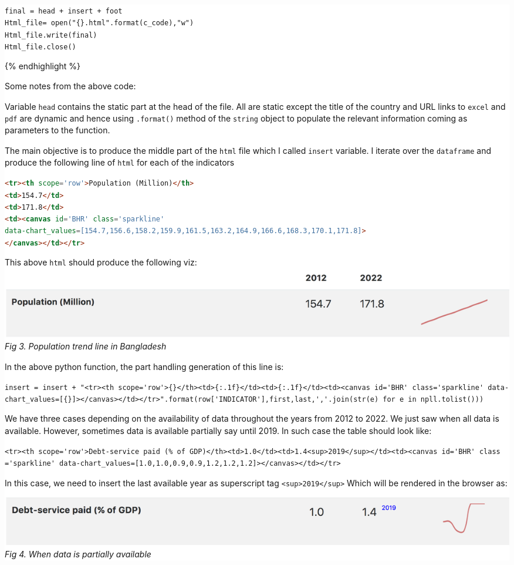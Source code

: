     final = head + insert + foot
    Html_file= open("{}.html".format(c_code),"w")
    Html_file.write(final)
    Html_file.close()
{% endhighlight %}

Some notes from the above code:

Variable `head` contains the static part at the head of the file. All are static except the title of the country and URL links to `excel` and `pdf` are dynamic and hence using `.format()` method of the `string` object to populate the relevant information coming as parameters to the function. 

The main objective is to produce the middle part of the `html` file which I called `insert` variable. I iterate over the `dataframe` and produce the following line of `html` for each of the indicators

```html
<tr><th scope='row'>Population (Million)</th>
<td>154.7</td>
<td>171.8</td>
<td><canvas id='BHR' class='sparkline' 
data-chart_values=[154.7,156.6,158.2,159.9,161.5,163.2,164.9,166.6,168.3,170.1,171.8]>
</canvas></td></tr>
```

This above `html` should produce the following viz:
![bd population](/img/bd-population.png)
*Fig 3. Population trend line in Bangladesh*

In the above python function, the part handling generation of this line is:

```
insert = insert + "<tr><th scope='row'>{}</th><td>{:.1f}</td><td>{:.1f}</td><td><canvas id='BHR' class='sparkline' data-chart_values=[{}]></canvas></td></tr>".format(row['INDICATOR'],first,last,','.join(str(e) for e in npll.tolist()))
```
We have three cases depending on the availability of data throughout the years from 2012 to 2022. We just saw when all data is available. However, sometimes data is available partially say until 2019. In such case the table should look like:

```
<tr><th scope='row'>Debt-service paid (% of GDP)</th><td>1.0</td><td>1.4<sup>2019</sup></td><td><canvas id='BHR' class='sparkline' data-chart_values=[1.0,1.0,0.9,0.9,1.2,1.2,1.2]></canvas></td></tr>
```

In this case, we need to insert the last available year as superscript tag `<sup>2019</sup>` Which will be rendered in the browser as:

![debt service](/img/debt-service.png)
*Fig 4. When data is partially available*
